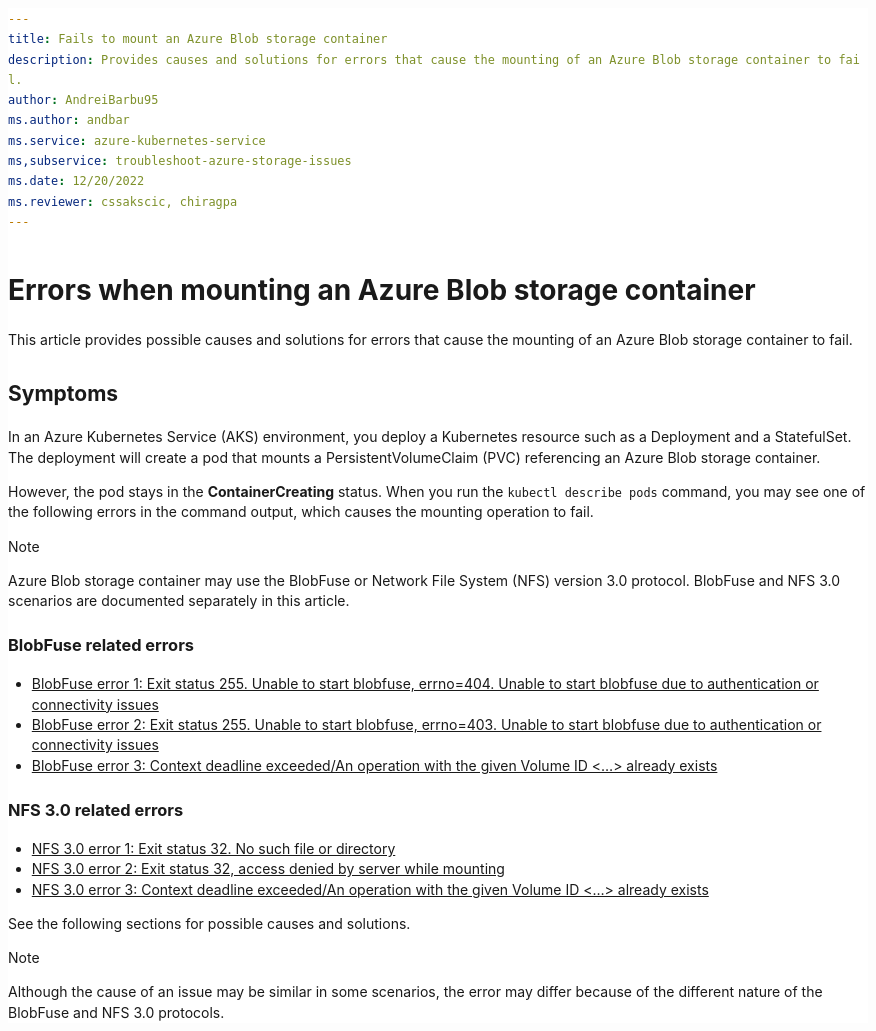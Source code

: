 ```yaml
---
title: Fails to mount an Azure Blob storage container
description: Provides causes and solutions for errors that cause the mounting of an Azure Blob storage container to fail.
author: AndreiBarbu95
ms.author: andbar
ms.service: azure-kubernetes-service
ms,subservice: troubleshoot-azure-storage-issues
ms.date: 12/20/2022
ms.reviewer: cssakscic, chiragpa 
---
```

# Errors when mounting an Azure Blob storage container

This article provides possible causes and solutions for errors that cause the mounting of an Azure Blob storage container to fail.

## Symptoms

In an Azure Kubernetes Service (AKS) environment, you deploy a Kubernetes resource such as a Deployment and a StatefulSet. The deployment will create a pod that mounts a PersistentVolumeClaim (PVC) referencing an Azure Blob storage container.

However, the pod stays in the **ContainerCreating** status. When you run the `kubectl describe pods` command, you may see one of the following errors in the command output, which causes the mounting operation to fail.

> [!NOTE]
> Azure Blob storage container may use the BlobFuse or Network File System (NFS) version 3.0 protocol. BlobFuse and NFS 3.0 scenarios are documented separately in this article.

### BlobFuse related errors

- [BlobFuse error 1: Exit status 255. Unable to start blobfuse, errno=404. Unable to start blobfuse due to authentication or connectivity issues](#blobfuse-error1)
- [BlobFuse error 2: Exit status 255. Unable to start blobfuse, errno=403. Unable to start blobfuse due to authentication or connectivity issues](#blobfuse-error2)
- [BlobFuse error 3: Context deadline exceeded/An operation with the given Volume ID <…> already exists](#blobfuse-error3)

### NFS 3.0 related errors

- [NFS 3.0 error 1: Exit status 32. No such file or directory](#nfs-error1)
- [NFS 3.0 error 2: Exit status 32, access denied by server while mounting](#nfs-error2)
- [NFS 3.0 error 3: Context deadline exceeded/An operation with the given Volume ID <…> already exists](#nfs-error3)

See the following sections for possible causes and solutions.

> [!NOTE]
> Although the cause of an issue may be similar in some scenarios, the error may differ because of the different nature of the BlobFuse and NFS 3.0 protocols.

